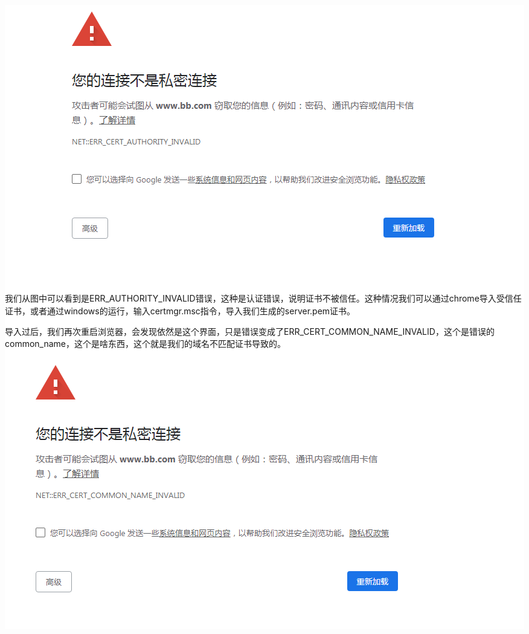 ![not_auth_ssl](./not_auth_ssl.png)

我们从图中可以看到是ERR_AUTHORITY_INVALID错误，这种是认证错误，说明证书不被信任。这种情况我们可以通过chrome导入受信任证书，或者通过windows的运行，输入certmgr.msc指令，导入我们生成的server.pem证书。

导入过后，我们再次重启浏览器，会发现依然是这个界面，只是错误变成了ERR_CERT_COMMON_NAME_INVALID，这个是错误的common_name，这个是啥东西，这个就是我们的域名不匹配证书导致的。

![common_name_err](./common_name_err.png)
